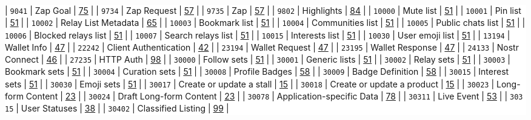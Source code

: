 | `9041`        | Zap Goal                   | [75](75.md)                        |
| `9734`        | Zap Request                | [57](57.md)                        |
| `9735`        | Zap                        | [57](57.md)                        |
| `9802`        | Highlights                 | [84](84.md)                        |
| `10000`       | Mute list                  | [51](51.md)                        |
| `10001`       | Pin list                   | [51](51.md)                        |
| `10002`       | Relay List Metadata        | [65](65.md)                        |
| `10003`       | Bookmark list              | [51](51.md)                        |
| `10004`       | Communities list           | [51](51.md)                        |
| `10005`       | Public chats list          | [51](51.md)                        |
| `10006`       | Blocked relays list        | [51](51.md)                        |
| `10007`       | Search relays list         | [51](51.md)                        |
| `10015`       | Interests list             | [51](51.md)                        |
| `10030`       | User emoji list            | [51](51.md)                        |
| `13194`       | Wallet Info                | [47](47.md)                        |
| `22242`       | Client Authentication      | [42](42.md)                        |
| `23194`       | Wallet Request             | [47](47.md)                        |
| `23195`       | Wallet Response            | [47](47.md)                        |
| `24133`       | Nostr Connect              | [46](46.md)                        |
| `27235`       | HTTP Auth                  | [98](98.md)                        |
| `30000`       | Follow sets                | [51](51.md)                        |
| `30001`       | Generic lists              | [51](51.md)                        |
| `30002`       | Relay sets                 | [51](51.md)                        |
| `30003`       | Bookmark sets              | [51](51.md)                        |
| `30004`       | Curation sets              | [51](51.md)                        |
| `30008`       | Profile Badges             | [58](58.md)                        |
| `30009`       | Badge Definition           | [58](58.md)                        |
| `30015`       | Interest sets              | [51](51.md)                        |
| `30030`       | Emoji sets                 | [51](51.md)                        |
| `30017`       | Create or update a stall   | [15](15.md)                        |
| `30018`       | Create or update a product | [15](15.md)                        |
| `30023`       | Long-form Content          | [23](23.md)                        |
| `30024`       | Draft Long-form Content    | [23](23.md)                        |
| `30078`       | Application-specific Data  | [78](78.md)                        |
| `30311`       | Live Event                 | [53](53.md)                        |
| `30315`       | User Statuses              | [38](38.md)                        |
| `30402`       | Classified Listing         | [99](99.md)                        |